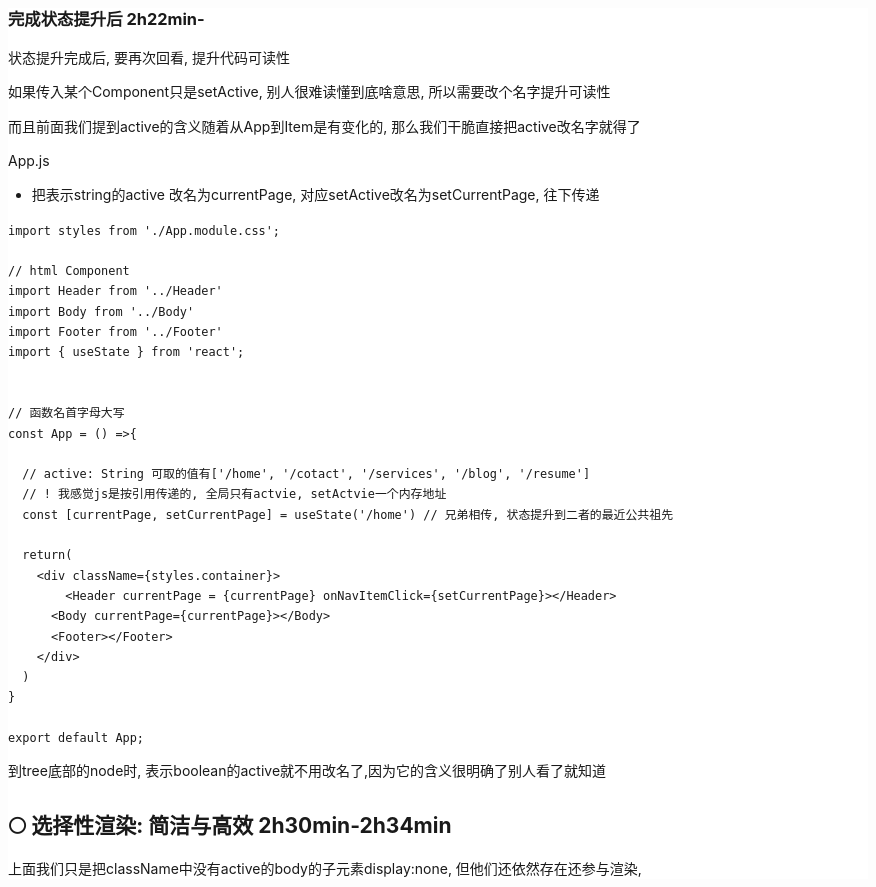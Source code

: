 ### 完成状态提升后 2h22min-

状态提升完成后, 要再次回看, 提升代码可读性

如果传入某个Component只是setActive, 别人很难读懂到底啥意思, 所以需要改个名字提升可读性

而且前面我们提到active的含义随着从App到Item是有变化的, 那么我们干脆直接把active改名字就得了



App.js

+ 把表示string的active 改名为currentPage, 对应setActive改名为setCurrentPage, 往下传递

```react
import styles from './App.module.css';

// html Component
import Header from '../Header'
import Body from '../Body'
import Footer from '../Footer'
import { useState } from 'react';


// 函数名首字母大写
const App = () =>{

  // active: String 可取的值有['/home', '/cotact', '/services', '/blog', '/resume']
  // ! 我感觉js是按引用传递的, 全局只有actvie, setActvie一个内存地址
  const [currentPage, setCurrentPage] = useState('/home') // 兄弟相传, 状态提升到二者的最近公共祖先

  return(
  	<div className={styles.container}>
    	<Header currentPage = {currentPage} onNavItemClick={setCurrentPage}></Header>
      <Body currentPage={currentPage}></Body>    
      <Footer></Footer>
    </div>
  )
}

export default App;
```



到tree底部的node时, 表示boolean的active就不用改名了,因为它的含义很明确了别人看了就知道



## :full_moon: 选择性渲染: 简洁与高效 2h30min-2h34min

上面我们只是把className中没有active的body的子元素display:none, 但他们还依然存在还参与渲染, 
